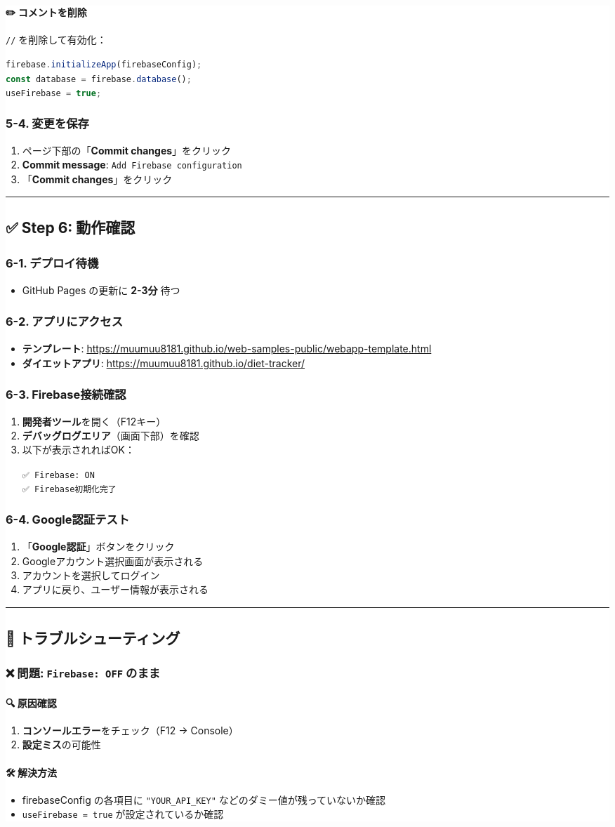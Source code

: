 #### ✏️ **コメントを削除**
`//` を削除して有効化：
```javascript
firebase.initializeApp(firebaseConfig);
const database = firebase.database();
useFirebase = true;
```

### 5-4. 変更を保存
1. ページ下部の「**Commit changes**」をクリック
2. **Commit message**: `Add Firebase configuration`
3. 「**Commit changes**」をクリック

---

## ✅ Step 6: 動作確認

### 6-1. デプロイ待機
- GitHub Pages の更新に **2-3分** 待つ

### 6-2. アプリにアクセス
- **テンプレート**: https://muumuu8181.github.io/web-samples-public/webapp-template.html
- **ダイエットアプリ**: https://muumuu8181.github.io/diet-tracker/

### 6-3. Firebase接続確認
1. **開発者ツール**を開く（F12キー）
2. **デバッグログエリア**（画面下部）を確認
3. 以下が表示されればOK：
   ```
   ✅ Firebase: ON
   ✅ Firebase初期化完了
   ```

### 6-4. Google認証テスト
1. 「**Google認証**」ボタンをクリック
2. Googleアカウント選択画面が表示される
3. アカウントを選択してログイン
4. アプリに戻り、ユーザー情報が表示される

---

## 🔧 トラブルシューティング

### ❌ 問題: `Firebase: OFF` のまま

#### 🔍 原因確認
1. **コンソールエラー**をチェック（F12 → Console）
2. **設定ミス**の可能性

#### 🛠️ 解決方法
- firebaseConfig の各項目に `"YOUR_API_KEY"` などのダミー値が残っていないか確認
- `useFirebase = true` が設定されているか確認

